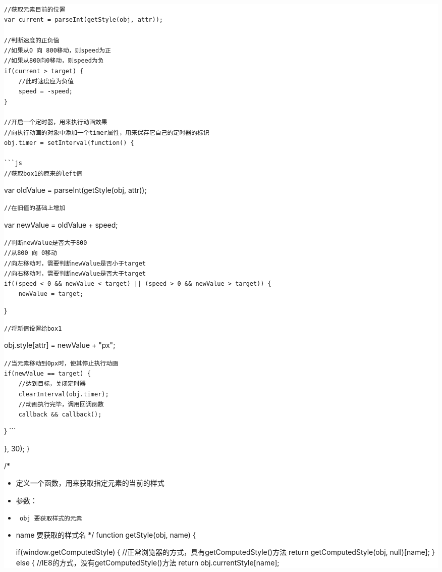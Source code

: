 	//获取元素目前的位置
	var current = parseInt(getStyle(obj, attr));

	//判断速度的正负值
	//如果从0 向 800移动，则speed为正
	//如果从800向0移动，则speed为负
	if(current > target) {
		//此时速度应为负值
		speed = -speed;
	}

	//开启一个定时器，用来执行动画效果
	//向执行动画的对象中添加一个timer属性，用来保存它自己的定时器的标识
	obj.timer = setInterval(function() {

	```js
	//获取box1的原来的left值
  var oldValue = parseInt(getStyle(obj, attr));
	
	//在旧值的基础上增加
  var newValue = oldValue + speed;
	
	//判断newValue是否大于800
	//从800 向 0移动
	//向左移动时，需要判断newValue是否小于target
	//向右移动时，需要判断newValue是否大于target
	if((speed < 0 && newValue < target) || (speed > 0 && newValue > target)) {
		newValue = target;
  }
	
	//将新值设置给box1
  obj.style[attr] = newValue + "px";
	
	//当元素移动到0px时，使其停止执行动画
	if(newValue == target) {
		//达到目标，关闭定时器
		clearInterval(obj.timer);
		//动画执行完毕，调用回调函数
		callback && callback();
  }
	```
  
  }, 30);
    }

/*
 * 定义一个函数，用来获取指定元素的当前的样式
 * 参数：
 * 		obj 要获取样式的元素
 * name 要获取的样式名
    */
   function getStyle(obj, name) {

   if(window.getComputedStyle) {
   	//正常浏览器的方式，具有getComputedStyle()方法
   	return getComputedStyle(obj, null)[name];
   } else {
   	//IE8的方式，没有getComputedStyle()方法
   	return obj.currentStyle[name];
   	